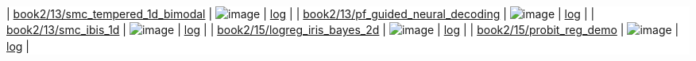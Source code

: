 | [book2/13/smc_tempered_1d_bimodal](https://github.com/igunduz/pyprobml/tree/master/notebooks/book2/13/smc_tempered_1d_bimodal.ipynb) | <img width="20" alt="image" src=https://raw.githubusercontent.com/igunduz/pyprobml/workflow_testing_indicator/notebooks/book2/13/smc_tempered_1d_bimodal.png> | [log](-) |
| [book2/13/pf_guided_neural_decoding](https://github.com/igunduz/pyprobml/tree/master/notebooks/book2/13/pf_guided_neural_decoding.ipynb) | <img width="20" alt="image" src=https://raw.githubusercontent.com/igunduz/pyprobml/workflow_testing_indicator/notebooks/book2/13/pf_guided_neural_decoding.png> | [log](-) |
| [book2/13/smc_ibis_1d](https://github.com/igunduz/pyprobml/tree/master/notebooks/book2/13/smc_ibis_1d.ipynb) | <img width="20" alt="image" src=https://raw.githubusercontent.com/igunduz/pyprobml/workflow_testing_indicator/notebooks/book2/13/smc_ibis_1d.png> | [log](-) |
| [book2/15/logreg_iris_bayes_2d](https://github.com/igunduz/pyprobml/tree/master/notebooks/book2/15/logreg_iris_bayes_2d.ipynb) | <img width="20" alt="image" src=https://raw.githubusercontent.com/igunduz/pyprobml/workflow_testing_indicator/notebooks/book2/15/logreg_iris_bayes_2d.png> | [log](-) |
| [book2/15/probit_reg_demo](https://github.com/igunduz/pyprobml/tree/master/notebooks/book2/15/probit_reg_demo.ipynb) | <img width="20" alt="image" src=https://raw.githubusercontent.com/igunduz/pyprobml/workflow_testing_indicator/notebooks/book2/15/probit_reg_demo.png> | [log](-) |
